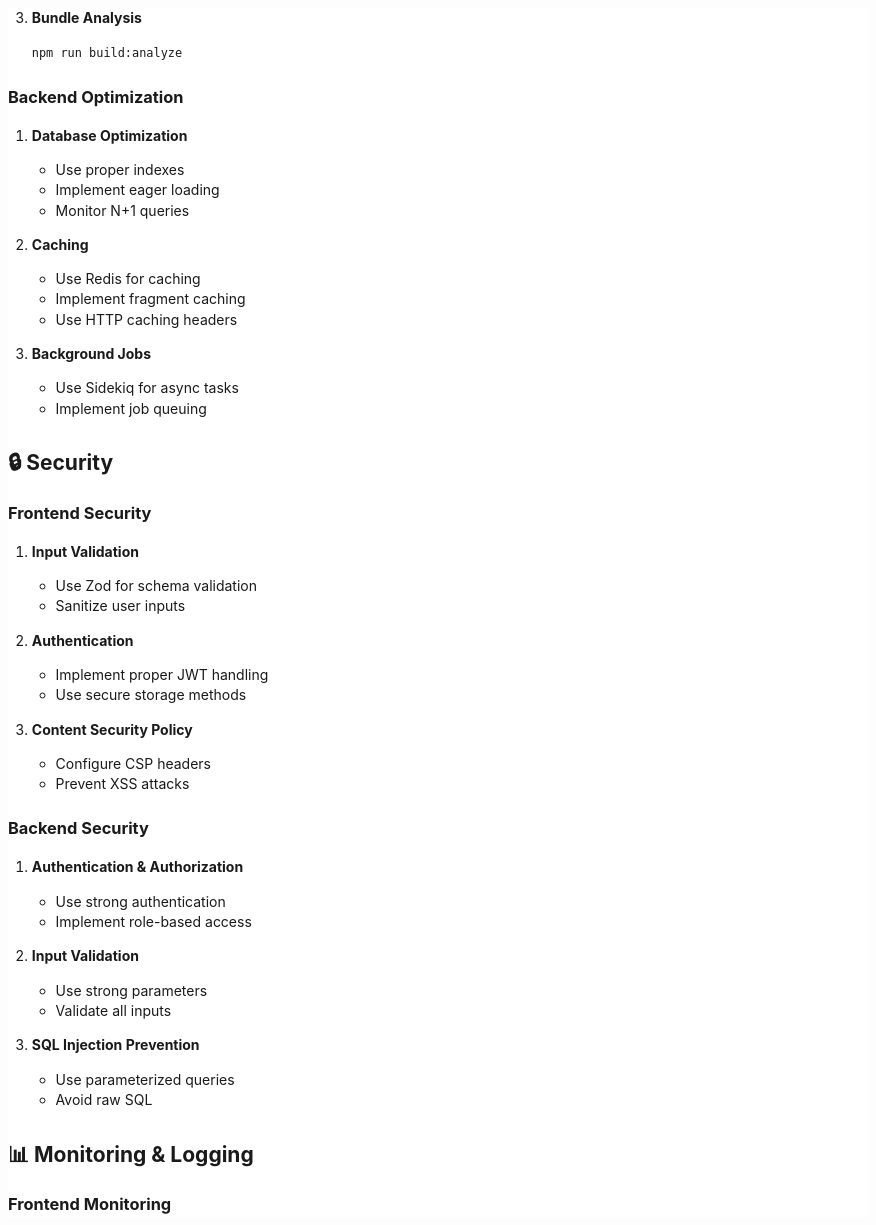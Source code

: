 3. **Bundle Analysis**
   ```bash
   npm run build:analyze
   ```

### Backend Optimization

1. **Database Optimization**
   - Use proper indexes
   - Implement eager loading
   - Monitor N+1 queries

2. **Caching**
   - Use Redis for caching
   - Implement fragment caching
   - Use HTTP caching headers

3. **Background Jobs**
   - Use Sidekiq for async tasks
   - Implement job queuing

## 🔒 Security

### Frontend Security

1. **Input Validation**
   - Use Zod for schema validation
   - Sanitize user inputs

2. **Authentication**
   - Implement proper JWT handling
   - Use secure storage methods

3. **Content Security Policy**
   - Configure CSP headers
   - Prevent XSS attacks

### Backend Security

1. **Authentication & Authorization**
   - Use strong authentication
   - Implement role-based access

2. **Input Validation**
   - Use strong parameters
   - Validate all inputs

3. **SQL Injection Prevention**
   - Use parameterized queries
   - Avoid raw SQL

## 📊 Monitoring & Logging

### Frontend Monitoring
